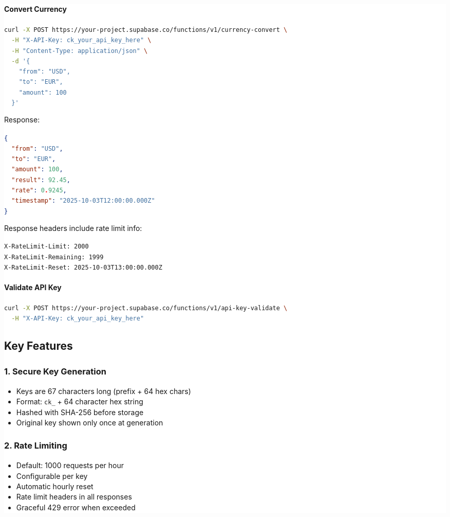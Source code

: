 #### Convert Currency

```bash
curl -X POST https://your-project.supabase.co/functions/v1/currency-convert \
  -H "X-API-Key: ck_your_api_key_here" \
  -H "Content-Type: application/json" \
  -d '{
    "from": "USD",
    "to": "EUR",
    "amount": 100
  }'
```

Response:
```json
{
  "from": "USD",
  "to": "EUR",
  "amount": 100,
  "result": 92.45,
  "rate": 0.9245,
  "timestamp": "2025-10-03T12:00:00.000Z"
}
```

Response headers include rate limit info:
```
X-RateLimit-Limit: 2000
X-RateLimit-Remaining: 1999
X-RateLimit-Reset: 2025-10-03T13:00:00.000Z
```

#### Validate API Key

```bash
curl -X POST https://your-project.supabase.co/functions/v1/api-key-validate \
  -H "X-API-Key: ck_your_api_key_here"
```

## Key Features

### 1. Secure Key Generation
- Keys are 67 characters long (prefix + 64 hex chars)
- Format: `ck_` + 64 character hex string
- Hashed with SHA-256 before storage
- Original key shown only once at generation

### 2. Rate Limiting
- Default: 1000 requests per hour
- Configurable per key
- Automatic hourly reset
- Rate limit headers in all responses
- Graceful 429 error when exceeded
